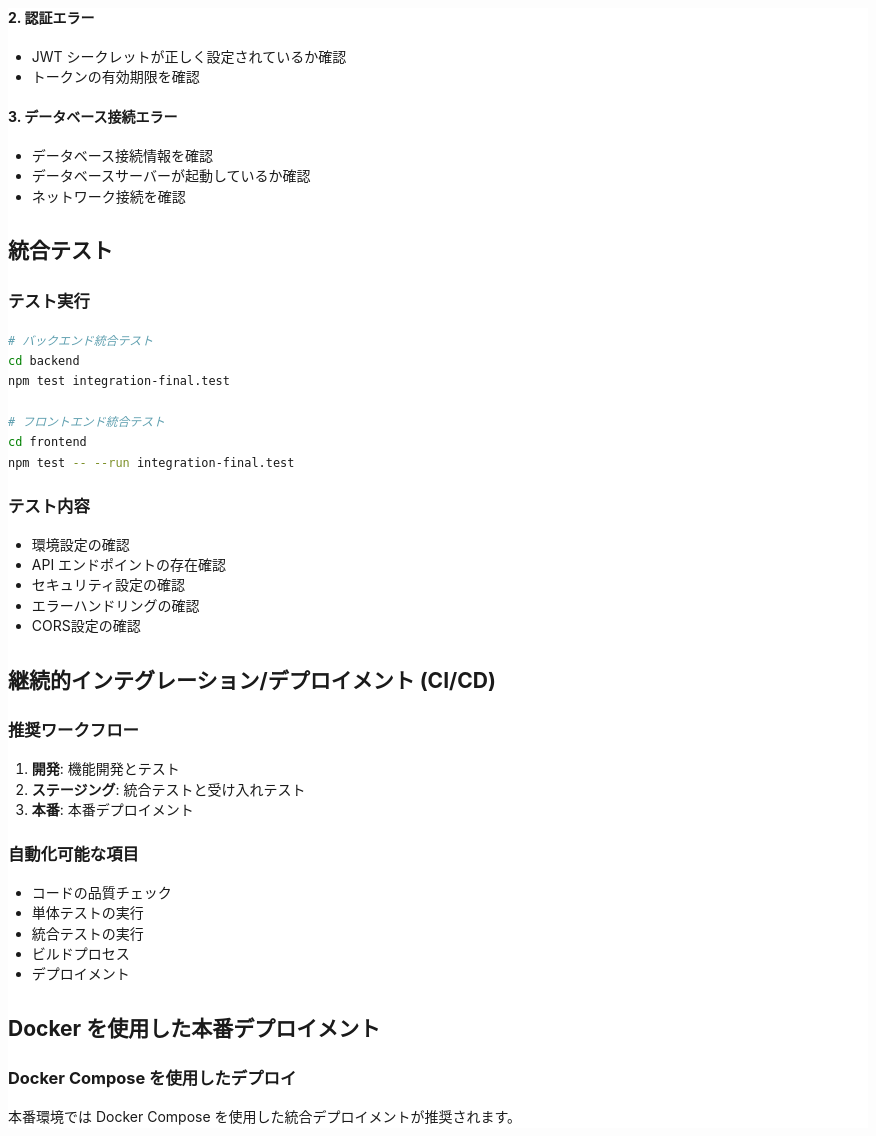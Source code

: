 #### 2. 認証エラー
- JWT シークレットが正しく設定されているか確認
- トークンの有効期限を確認

#### 3. データベース接続エラー
- データベース接続情報を確認
- データベースサーバーが起動しているか確認
- ネットワーク接続を確認

## 統合テスト

### テスト実行
```bash
# バックエンド統合テスト
cd backend
npm test integration-final.test

# フロントエンド統合テスト
cd frontend
npm test -- --run integration-final.test
```

### テスト内容
- 環境設定の確認
- API エンドポイントの存在確認
- セキュリティ設定の確認
- エラーハンドリングの確認
- CORS設定の確認

## 継続的インテグレーション/デプロイメント (CI/CD)

### 推奨ワークフロー
1. **開発**: 機能開発とテスト
2. **ステージング**: 統合テストと受け入れテスト
3. **本番**: 本番デプロイメント

### 自動化可能な項目
- コードの品質チェック
- 単体テストの実行
- 統合テストの実行
- ビルドプロセス
- デプロイメント

## Docker を使用した本番デプロイメント

### Docker Compose を使用したデプロイ

本番環境では Docker Compose を使用した統合デプロイメントが推奨されます。
